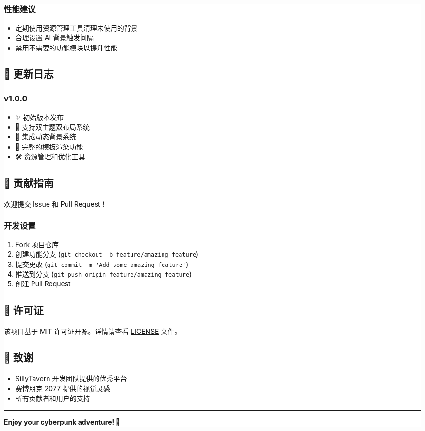 ### 性能建议
- 定期使用资源管理工具清理未使用的背景
- 合理设置 AI 背景触发间隔
- 禁用不需要的功能模块以提升性能

## 🔄 更新日志

### v1.0.0
- ✨ 初始版本发布
- 🎨 支持双主题双布局系统
- 🌟 集成动态背景系统
- 📝 完整的模板渲染功能
- 🛠️ 资源管理和优化工具

## 🤝 贡献指南

欢迎提交 Issue 和 Pull Request！

### 开发设置
1. Fork 项目仓库
2. 创建功能分支 (`git checkout -b feature/amazing-feature`)
3. 提交更改 (`git commit -m 'Add some amazing feature'`)
4. 推送到分支 (`git push origin feature/amazing-feature`)
5. 创建 Pull Request

## 📜 许可证

该项目基于 MIT 许可证开源。详情请查看 [LICENSE](LICENSE) 文件。

## 🙏 致谢

- SillyTavern 开发团队提供的优秀平台
- 赛博朋克 2077 提供的视觉灵感
- 所有贡献者和用户的支持

---

**Enjoy your cyberpunk adventure! 🌃**